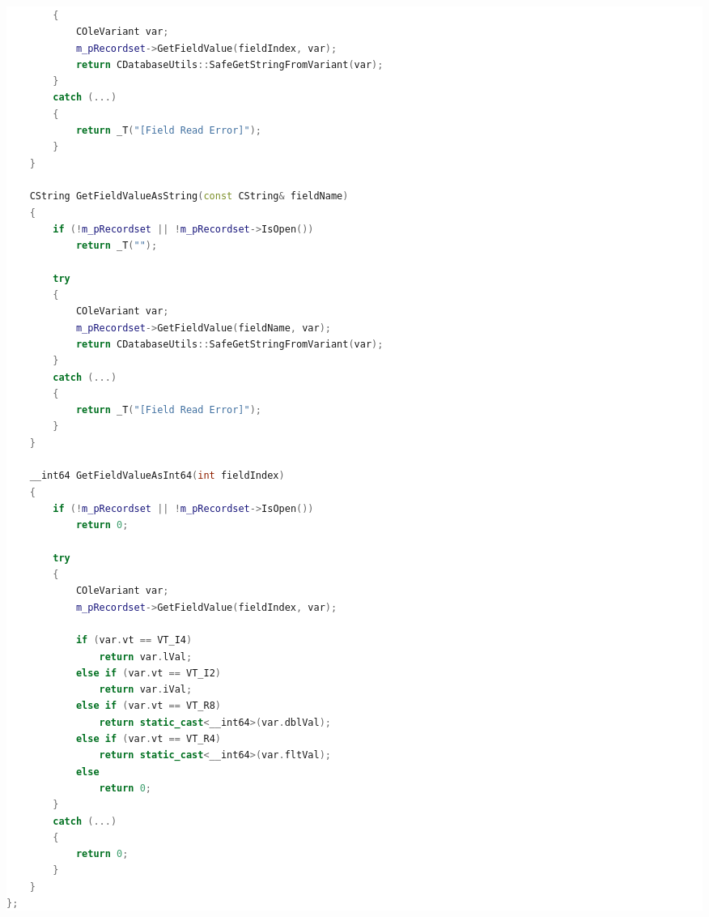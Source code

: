 ```cpp
        {
            COleVariant var;
            m_pRecordset->GetFieldValue(fieldIndex, var);
            return CDatabaseUtils::SafeGetStringFromVariant(var);
        }
        catch (...)
        {
            return _T("[Field Read Error]");
        }
    }
    
    CString GetFieldValueAsString(const CString& fieldName)
    {
        if (!m_pRecordset || !m_pRecordset->IsOpen())
            return _T("");
            
        try
        {
            COleVariant var;
            m_pRecordset->GetFieldValue(fieldName, var);
            return CDatabaseUtils::SafeGetStringFromVariant(var);
        }
        catch (...)
        {
            return _T("[Field Read Error]");
        }
    }
    
    __int64 GetFieldValueAsInt64(int fieldIndex)
    {
        if (!m_pRecordset || !m_pRecordset->IsOpen())
            return 0;
            
        try
        {
            COleVariant var;
            m_pRecordset->GetFieldValue(fieldIndex, var);
            
            if (var.vt == VT_I4)
                return var.lVal;
            else if (var.vt == VT_I2)
                return var.iVal;
            else if (var.vt == VT_R8)
                return static_cast<__int64>(var.dblVal);
            else if (var.vt == VT_R4)
                return static_cast<__int64>(var.fltVal);
            else
                return 0;
        }
        catch (...)
        {
            return 0;
        }
    }
};
```
